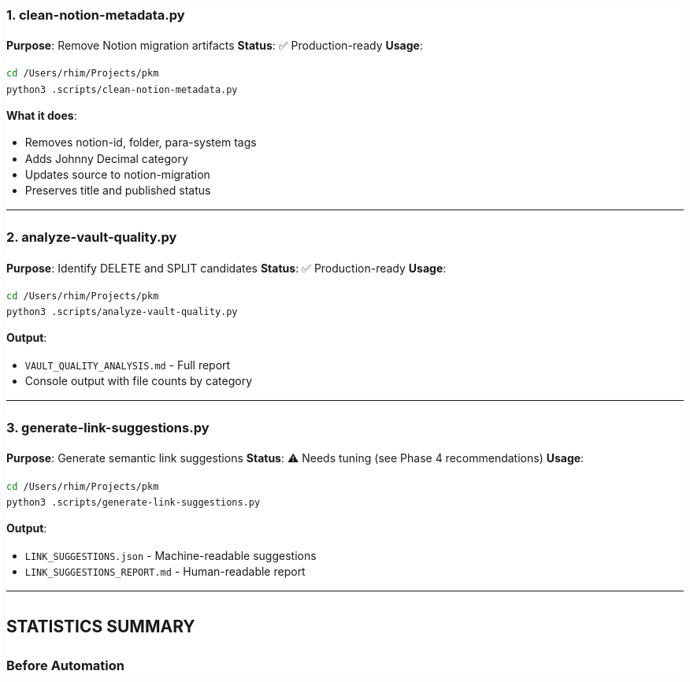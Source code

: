 ### 1. clean-notion-metadata.py

**Purpose**: Remove Notion migration artifacts
**Status**: ✅ Production-ready
**Usage**:
```bash
cd /Users/rhim/Projects/pkm
python3 .scripts/clean-notion-metadata.py
```

**What it does**:
- Removes notion-id, folder, para-system tags
- Adds Johnny Decimal category
- Updates source to notion-migration
- Preserves title and published status

---

### 2. analyze-vault-quality.py

**Purpose**: Identify DELETE and SPLIT candidates
**Status**: ✅ Production-ready
**Usage**:
```bash
cd /Users/rhim/Projects/pkm
python3 .scripts/analyze-vault-quality.py
```

**Output**:
- `VAULT_QUALITY_ANALYSIS.md` - Full report
- Console output with file counts by category

---

### 3. generate-link-suggestions.py

**Purpose**: Generate semantic link suggestions
**Status**: ⚠️ Needs tuning (see Phase 4 recommendations)
**Usage**:
```bash
cd /Users/rhim/Projects/pkm
python3 .scripts/generate-link-suggestions.py
```

**Output**:
- `LINK_SUGGESTIONS.json` - Machine-readable suggestions
- `LINK_SUGGESTIONS_REPORT.md` - Human-readable report

---

## STATISTICS SUMMARY

### Before Automation
